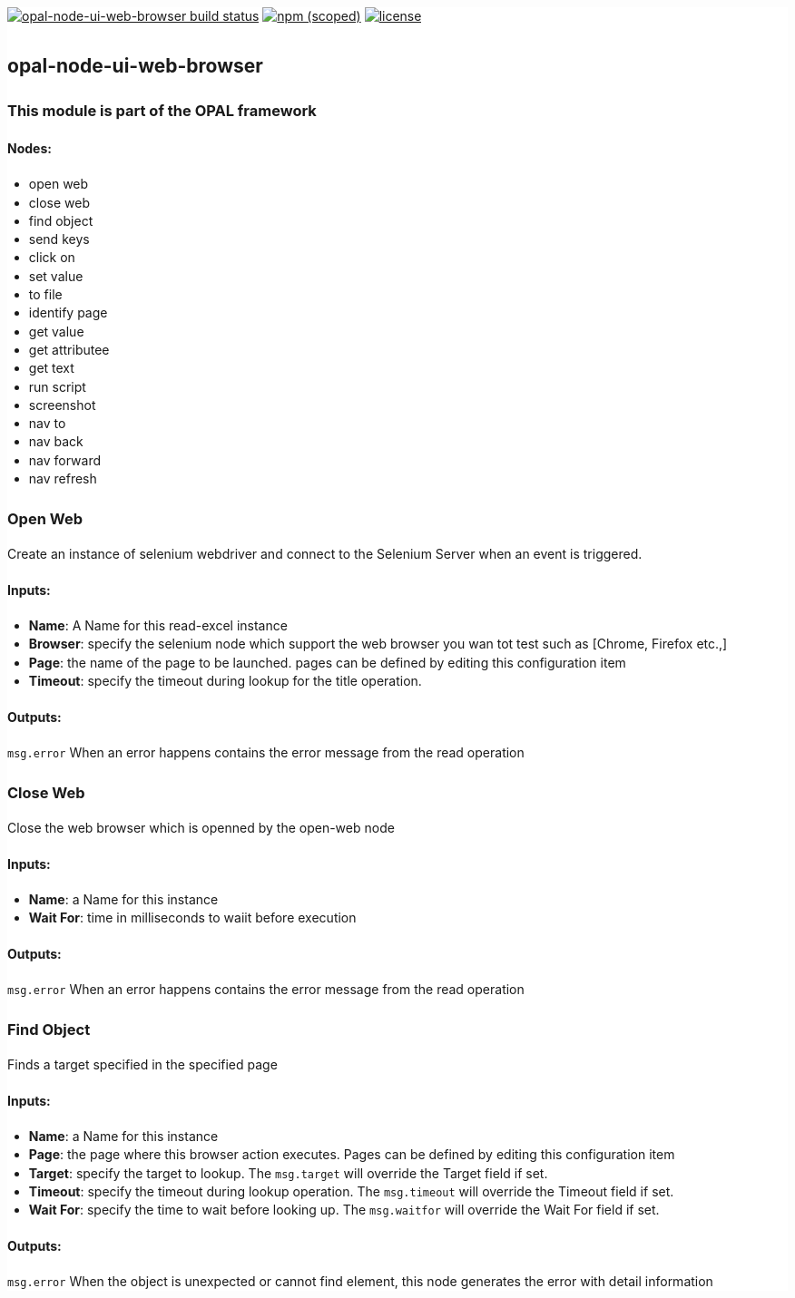 [![opal-node-ui-web-browser build status](https://frozen-fortress-98851.herokuapp.com/telligro/opal-nodes/7/badge?subject=build)](https://travis-ci.org/telligro/opal-nodes) [![npm (scoped)](https://img.shields.io/npm/v/opal-node-ui-web-browser.svg)](https://www.npmjs.com/package/opal-node-ui-web-browser) [![license](https://img.shields.io/github/license/telligro/opal-node-red.svg)](LICENSE)
## opal-node-ui-web-browser 
### This module is part of the OPAL framework
#### Nodes: 
* open web 
* close web
* find object
* send keys
* click on
* set value
* to file
* identify page
* get value
* get attributee
* get text
* run script
* screenshot
* nav to
* nav back
* nav forward
* nav refresh
### Open Web
Create an instance of selenium webdriver and connect to the Selenium Server when an event is triggered.
#### Inputs:
* **Name**: A Name for this read-excel instance
* **Browser**: specify the selenium node which support the web browser you wan tot test such as [Chrome, Firefox etc.,]
* **Page**: the name of the page to be launched. pages can be defined by editing this configuration item
* **Timeout**: specify the timeout during lookup for the title operation.  
#### Outputs:
`msg.error` When an error happens contains the error message from the read operation
### Close Web
Close the web browser which is openned by the open-web node 
#### Inputs:
* **Name**: a Name for this instance
* **Wait For**: time in milliseconds to waiit before execution
#### Outputs:
`msg.error` When an error happens contains the error message from the read operation
### Find Object
Finds a target specified in the specified page
#### Inputs:
* **Name**: a Name for this instance
* **Page**: the page where this browser action executes. Pages can be defined by editing this configuration item
* **Target**: specify the target to lookup. The `msg.target` will override the Target field if set.
* **Timeout**: specify the timeout during lookup operation. The `msg.timeout` will override the Timeout field if set.
* **Wait For**: specify the time to wait before looking up. The `msg.waitfor` will override the Wait For field if set.
#### Outputs:
`msg.error` When the object is unexpected or cannot find element, this node generates the error with detail information  